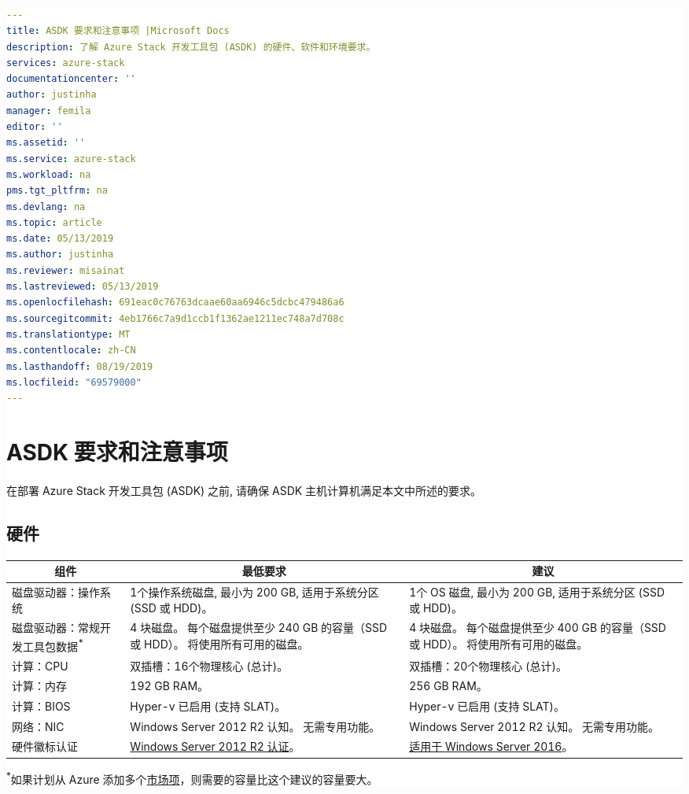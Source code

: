 ```yaml
---
title: ASDK 要求和注意事项 |Microsoft Docs
description: 了解 Azure Stack 开发工具包 (ASDK) 的硬件、软件和环境要求。
services: azure-stack
documentationcenter: ''
author: justinha
manager: femila
editor: ''
ms.assetid: ''
ms.service: azure-stack
ms.workload: na
pms.tgt_pltfrm: na
ms.devlang: na
ms.topic: article
ms.date: 05/13/2019
ms.author: justinha
ms.reviewer: misainat
ms.lastreviewed: 05/13/2019
ms.openlocfilehash: 691eac0c76763dcaae60aa6946c5dcbc479486a6
ms.sourcegitcommit: 4eb1766c7a9d1ccb1f1362ae1211ec748a7d708c
ms.translationtype: MT
ms.contentlocale: zh-CN
ms.lasthandoff: 08/19/2019
ms.locfileid: "69579000"
---
```

# <a name="asdk-requirements-and-considerations"></a>ASDK 要求和注意事项

在部署 Azure Stack 开发工具包 (ASDK) 之前, 请确保 ASDK 主机计算机满足本文中所述的要求。

## <a name="hardware"></a>硬件

| 组件 | 最低要求 | 建议 |
| --- | --- | --- |
| 磁盘驱动器：操作系统 |1个操作系统磁盘, 最小为 200 GB, 适用于系统分区 (SSD 或 HDD)。 |1个 OS 磁盘, 最小为 200 GB, 适用于系统分区 (SSD 或 HDD)。 |
| 磁盘驱动器：常规开发工具包数据<sup>*</sup>  |4 块磁盘。 每个磁盘提供至少 240 GB 的容量（SSD 或 HDD）。 将使用所有可用的磁盘。 |4 块磁盘。 每个磁盘提供至少 400 GB 的容量（SSD 或 HDD）。 将使用所有可用的磁盘。 |
| 计算：CPU |双插槽：16个物理核心 (总计)。 |双插槽：20个物理核心 (总计)。 |
| 计算：内存 |192 GB RAM。 |256 GB RAM。 |
| 计算：BIOS |Hyper-v 已启用 (支持 SLAT)。 |Hyper-v 已启用 (支持 SLAT)。 |
| 网络：NIC |Windows Server 2012 R2 认知。 无需专用功能。 | Windows Server 2012 R2 认知。 无需专用功能。 |
| 硬件徽标认证 |[Windows Server 2012 R2 认证](https://windowsservercatalog.com/results.aspx?&chtext=&cstext=&csttext=&chbtext=&bCatID=1333&cpID=0&avc=79&ava=0&avq=0&OR=1&PGS=25&ready=0)。 |[适用于 Windows Server 2016](https://windowsservercatalog.com/results.aspx?&chtext=&cstext=&csttext=&chbtext=&bCatID=1333&cpID=0&avc=79&ava=0&avq=0&OR=1&PGS=25&ready=0)。 |

<sup>*</sup>如果计划从 Azure 添加多个[市场项](../operator/azure-stack-create-and-publish-marketplace-item.md)，则需要的容量比这个建议的容量要大。
